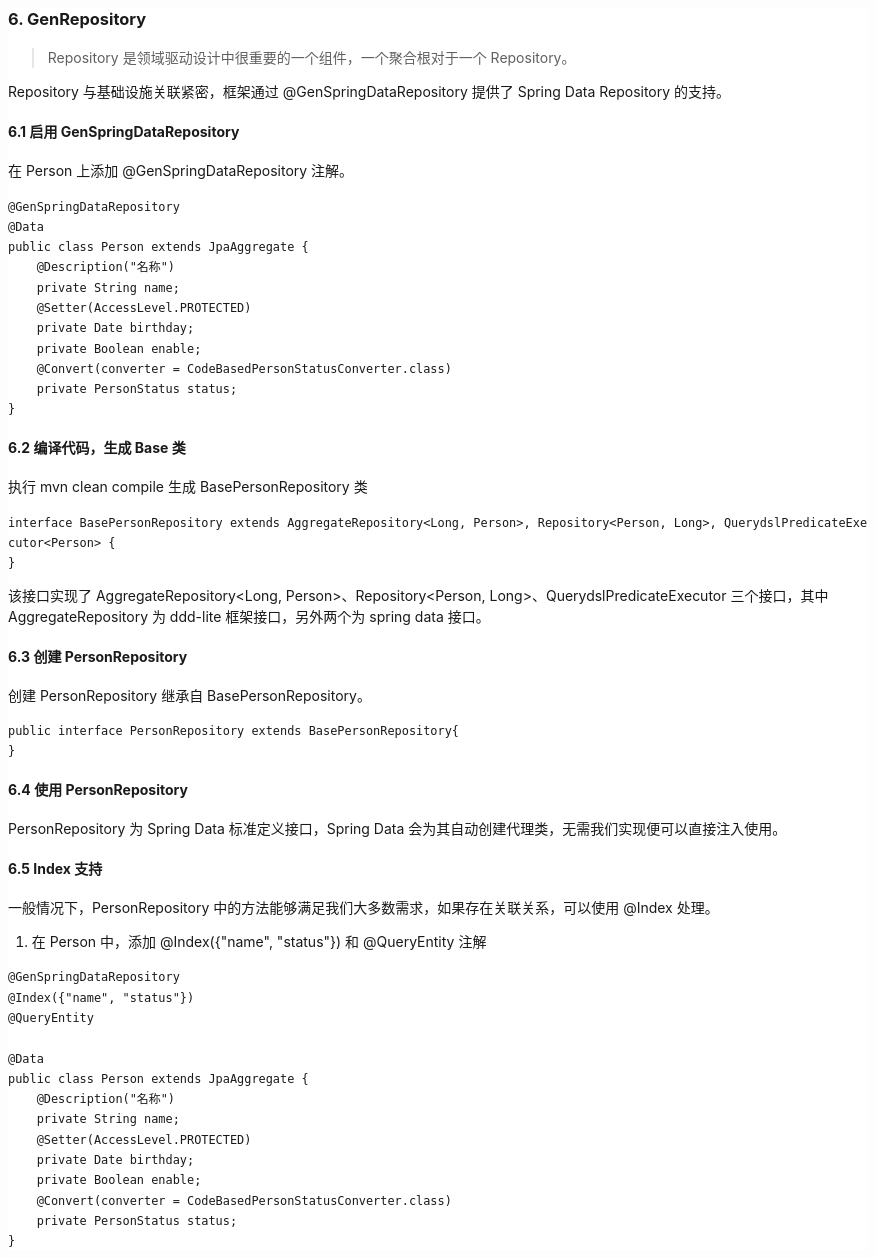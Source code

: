### 6. GenRepository
> Repository 是领域驱动设计中很重要的一个组件，一个聚合根对于一个 Repository。

Repository 与基础设施关联紧密，框架通过 @GenSpringDataRepository 提供了 Spring Data Repository 的支持。

#### 6.1 启用 GenSpringDataRepository
在 Person 上添加 @GenSpringDataRepository 注解。
```
@GenSpringDataRepository
@Data
public class Person extends JpaAggregate {
    @Description("名称")
    private String name;
    @Setter(AccessLevel.PROTECTED)
    private Date birthday;
    private Boolean enable;
    @Convert(converter = CodeBasedPersonStatusConverter.class)
    private PersonStatus status;
}

```

#### 6.2 编译代码，生成 Base 类 
执行 mvn clean compile 生成 BasePersonRepository 类
```
interface BasePersonRepository extends AggregateRepository<Long, Person>, Repository<Person, Long>, QuerydslPredicateExecutor<Person> {
}
```
该接口实现了 AggregateRepository<Long, Person>、Repository<Person, Long>、QuerydslPredicateExecutor<Person> 三个接口，其中 AggregateRepository 为 ddd-lite 框架接口，另外两个为 spring data 接口。

#### 6.3 创建 PersonRepository
创建 PersonRepository 继承自 BasePersonRepository。
```
public interface PersonRepository extends BasePersonRepository{
}
```

#### 6.4 使用 PersonRepository
PersonRepository 为 Spring Data 标准定义接口，Spring Data 会为其自动创建代理类，无需我们实现便可以直接注入使用。


#### 6.5 Index 支持
一般情况下，PersonRepository 中的方法能够满足我们大多数需求，如果存在关联关系，可以使用 @Index 处理。
1. 在 Person 中，添加 @Index({"name", "status"}) 和 @QueryEntity 注解
```
@GenSpringDataRepository
@Index({"name", "status"})
@QueryEntity

@Data
public class Person extends JpaAggregate {
    @Description("名称")
    private String name;
    @Setter(AccessLevel.PROTECTED)
    private Date birthday;
    private Boolean enable;
    @Convert(converter = CodeBasedPersonStatusConverter.class)
    private PersonStatus status;
}

``` 

